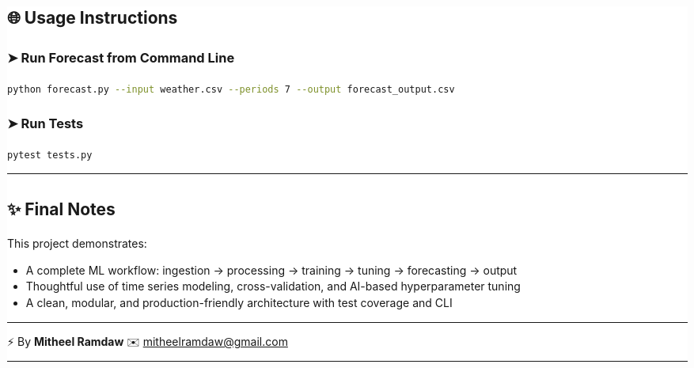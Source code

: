 
## 🌐 Usage Instructions

### ➤ Run Forecast from Command Line

```bash
python forecast.py --input weather.csv --periods 7 --output forecast_output.csv
```

### ➤ Run Tests

```bash
pytest tests.py
```

---

## ✨ Final Notes

This project demonstrates:

* A complete ML workflow: ingestion → processing → training → tuning → forecasting → output
* Thoughtful use of time series modeling, cross-validation, and AI-based hyperparameter tuning
* A clean, modular, and production-friendly architecture with test coverage and CLI

---

⚡ By **Mitheel Ramdaw**
✉️ [mitheelramdaw@gmail.com](mailto:mitheelramdaw@gmail.com)

---
